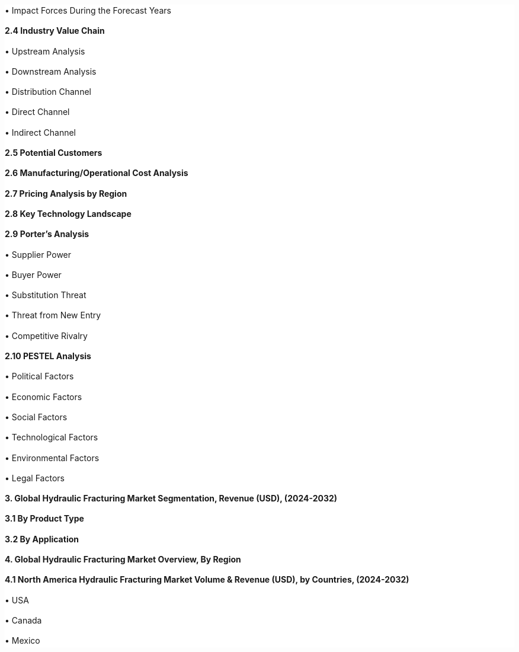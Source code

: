 • Impact Forces During the Forecast Years

<strong>2.4 Industry Value Chain</strong>

• Upstream Analysis

• Downstream Analysis

• Distribution Channel

• Direct Channel

• Indirect Channel

<strong>2.5 Potential Customers</strong>

<strong>2.6 Manufacturing/Operational Cost Analysis</strong>

<strong>2.7 Pricing Analysis by Region</strong>

<strong>2.8 Key Technology Landscape</strong>

<strong>2.9 Porter’s Analysis</strong>

• Supplier Power

• Buyer Power

• Substitution Threat

• Threat from New Entry

• Competitive Rivalry

<strong>2.10 PESTEL Analysis</strong>

• Political Factors

• Economic Factors

• Social Factors

• Technological Factors

• Environmental Factors

• Legal Factors

<strong>3. Global Hydraulic Fracturing Market Segmentation, Revenue (USD), (2024-2032)</strong>

<strong>3.1 By Product Type</strong>

<strong>3.2 By Application</strong>

<strong>4. Global Hydraulic Fracturing Market Overview, By Region</strong>

<strong>4.1 North America Hydraulic Fracturing Market Volume &amp; Revenue (USD), by Countries, (2024-2032)</strong>

• USA

• Canada

• Mexico
